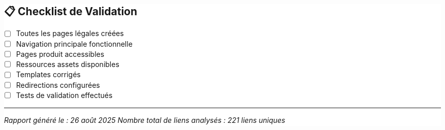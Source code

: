 ## 📋 Checklist de Validation

- [ ] Toutes les pages légales créées
- [ ] Navigation principale fonctionnelle
- [ ] Pages produit accessibles
- [ ] Ressources assets disponibles
- [ ] Templates corrigés
- [ ] Redirections configurées
- [ ] Tests de validation effectués

---

*Rapport généré le : 26 août 2025*
*Nombre total de liens analysés : 221 liens uniques*